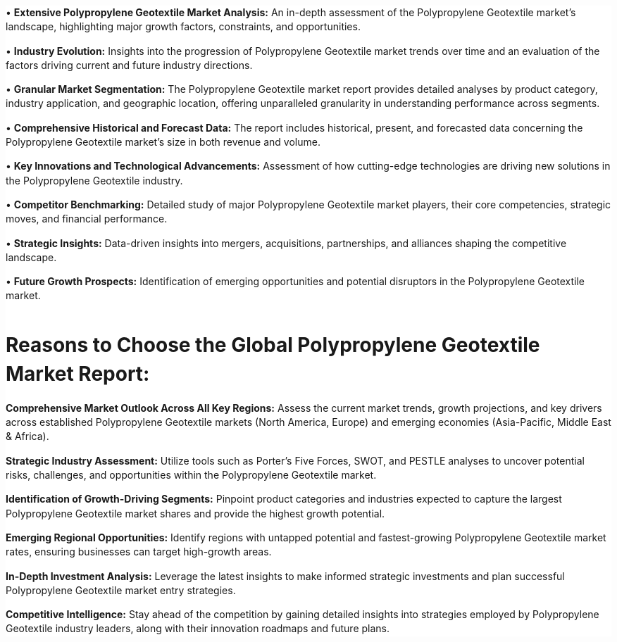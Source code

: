 • <strong>Extensive Polypropylene Geotextile Market Analysis:</strong> An in-depth assessment of the Polypropylene Geotextile market’s landscape, highlighting major growth factors, constraints, and opportunities.

• <strong>Industry Evolution:</strong> Insights into the progression of Polypropylene Geotextile market trends over time and an evaluation of the factors driving current and future industry directions.

• <strong>Granular Market Segmentation:</strong> The Polypropylene Geotextile market report provides detailed analyses by product category, industry application, and geographic location, offering unparalleled granularity in understanding performance across segments.

• <strong>Comprehensive Historical and Forecast Data:</strong> The report includes historical, present, and forecasted data concerning the Polypropylene Geotextile market’s size in both revenue and volume.

• <strong>Key Innovations and Technological Advancements:</strong> Assessment of how cutting-edge technologies are driving new solutions in the Polypropylene Geotextile industry.

• <strong>Competitor Benchmarking:</strong> Detailed study of major Polypropylene Geotextile market players, their core competencies, strategic moves, and financial performance.

• <strong>Strategic Insights:</strong> Data-driven insights into mergers, acquisitions, partnerships, and alliances shaping the competitive landscape.

• <strong>Future Growth Prospects:</strong> Identification of emerging opportunities and potential disruptors in the Polypropylene Geotextile market.

# <strong>Reasons to Choose the Global Polypropylene Geotextile Market Report:</strong>

<strong>Comprehensive Market Outlook Across All Key Regions:</strong>
Assess the current market trends, growth projections, and key drivers across established Polypropylene Geotextile markets (North America, Europe) and emerging economies (Asia-Pacific, Middle East & Africa).

<strong>Strategic Industry Assessment:</strong>
Utilize tools such as Porter’s Five Forces, SWOT, and PESTLE analyses to uncover potential risks, challenges, and opportunities within the Polypropylene Geotextile market.

<strong>Identification of Growth-Driving Segments:</strong>
Pinpoint product categories and industries expected to capture the largest Polypropylene Geotextile market shares and provide the highest growth potential.

<strong>Emerging Regional Opportunities:</strong>
Identify regions with untapped potential and fastest-growing Polypropylene Geotextile market rates, ensuring businesses can target high-growth areas.

<strong>In-Depth Investment Analysis:</strong>
Leverage the latest insights to make informed strategic investments and plan successful Polypropylene Geotextile market entry strategies.

<strong>Competitive Intelligence:</strong>
Stay ahead of the competition by gaining detailed insights into strategies employed by Polypropylene Geotextile industry leaders, along with their innovation roadmaps and future plans.
